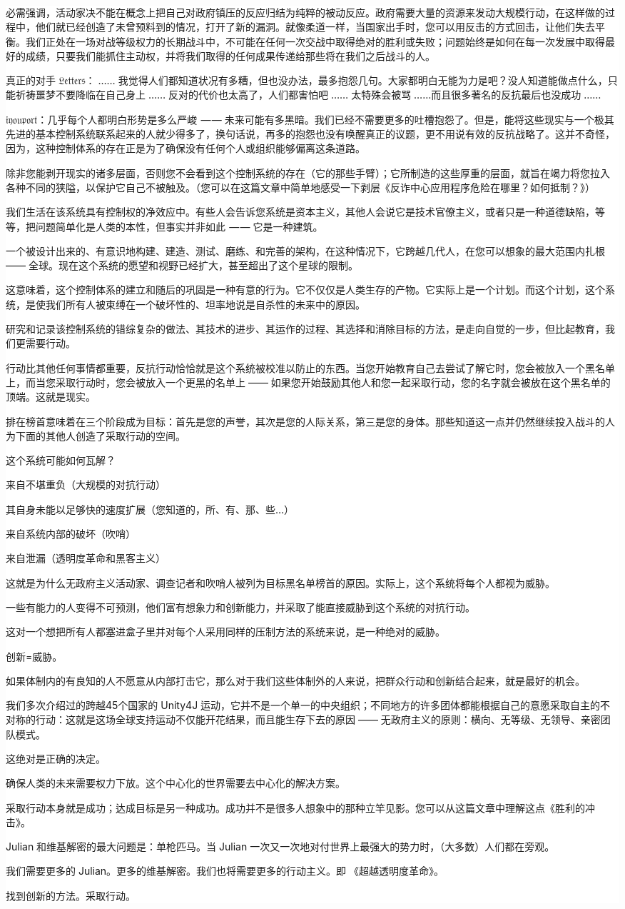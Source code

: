 必需强调，活动家决不能在概念上把自己对政府镇压的反应归结为纯粹的被动反应。政府需要大量的资源来发动大规模行动，在这样做的过程中，他们就已经创造了未曾预料到的情况，打开了新的漏洞。就像柔道一样，当国家出手时，您可以用反击的方式回击，让他们失去平衡。我们正处在一场对战等级权力的长期战斗中，不可能在任何一次交战中取得绝对的胜利或失败；问题始终是如何在每一次发展中取得最好的成绩，只要我们能抓住主动权，并将我们取得的任何成果传递给那些将在我们之后战斗的人。


真正的对手
𝔏𝔢𝔱𝔱𝔢𝔯𝔰： …… 我觉得人们都知道状况有多糟，但也没办法，最多抱怨几句。大家都明白无能为力是吧？没人知道能做点什么，只能祈祷噩梦不要降临在自己身上 …… 反对的代价也太高了，人们都害怕吧 …… 太特殊会被骂 ……而且很多著名的反抗最后也没成功 …… 

𝔦𝔶𝔬𝔲𝔭𝔬𝔯𝔱：几乎每个人都明白形势是多么严峻  — — 未来可能有多黑暗。我们已经不需要更多的吐槽抱怨了。但是，能将这些现实与一个极其先进的基本控制系统联系起来的人就少得多了，换句话说，再多的抱怨也没有唤醒真正的议题，更不用说有效的反抗战略了。这并不奇怪，因为，这种控制体系的存在正是为了确保没有任何个人或组织能够偏离这条道路。

除非您能剥开现实的诸多层面，否则您不会看到这个控制系统的存在（它的那些手臂）；它所制造的这些厚重的层面，就旨在竭力将您拉入各种不同的狭隘，以保护它自己不被触及。（您可以在这篇文章中简单地感受一下剥层《反诈中心应用程序危险在哪里？如何抵制？》）

我们生活在该系统具有控制权的净效应中。有些人会告诉您系统是资本主义，其他人会说它是技术官僚主义，或者只是一种道德缺陷，等等，把问题简单化是人类的本性，但事实并非如此  — — 它是一种建筑。

一个被设计出来的、有意识地构建、建造、测试、磨练、和完善的架构，在这种情况下，它跨越几代人，在您可以想象的最大范围内扎根 —— 全球。现在这个系统的愿望和视野已经扩大，甚至超出了这个星球的限制。

这意味着，这个控制体系的建立和随后的巩固是一种有意的行为。它不仅仅是人类生存的产物。它实际上是一个计划。而这个计划，这个系统，是使我们所有人被束缚在一个破坏性的、坦率地说是自杀性的未来中的原因。


研究和记录该控制系统的错综复杂的做法、其技术的进步、其运作的过程、其选择和消除目标的方法，是走向自觉的一步，但比起教育，我们更需要行动。

行动比其他任何事情都重要，反抗行动恰恰就是这个系统被校准以防止的东西。当您开始教育自己去尝试了解它时，您会被放入一个黑名单上，而当您采取行动时，您会被放入一个更黑的名单上 —— 如果您开始鼓励其他人和您一起采取行动，您的名字就会被放在这个黑名单的顶端。这就是现实。

排在榜首意味着在三个阶段成为目标：首先是您的声誉，其次是您的人际关系，第三是您的身体。那些知道这一点并仍然继续投入战斗的人为下面的其他人创造了采取行动的空间。

这个系统可能如何瓦解？

来自不堪重负（大规模的对抗行动）

其自身未能以足够快的速度扩展（您知道的，所、有、那、些…）

来自系统内部的破坏（吹哨）

来自泄漏（透明度革命和黑客主义）

这就是为什么无政府主义活动家、调查记者和吹哨人被列为目标黑名单榜首的原因。实际上，这个系统将每个人都视为威胁。

一些有能力的人变得不可预测，他们富有想象力和创新能力，并采取了能直接威胁到这个系统的对抗行动。

这对一个想把所有人都塞进盒子里并对每个人采用同样的压制方法的系统来说，是一种绝对的威胁。

创新=威胁。


如果体制内的有良知的人不愿意从内部打击它，那么对于我们这些体制外的人来说，把群众行动和创新结合起来，就是最好的机会。

我们多次介绍过的跨越45个国家的 Unity4J 运动，它并不是一个单一的中央组织；不同地方的许多团体都能根据自己的意愿采取自主的不对称的行动：这就是这场全球支持运动不仅能开花结果，而且能生存下去的原因 —— 无政府主义的原则：横向、无等级、无领导、亲密团队模式。

这绝对是正确的决定。

确保人类的未来需要权力下放。这个中心化的世界需要去中心化的解决方案。

采取行动本身就是成功；达成目标是另一种成功。成功并不是很多人想象中的那种立竿见影。您可以从这篇文章中理解这点《胜利的冲击》。

Julian 和维基解密的最大问题是：单枪匹马。当 Julian 一次又一次地对付世界上最强大的势力时，（大多数）人们都在旁观。

我们需要更多的 Julian。更多的维基解密。我们也将需要更多的行动主义。即 《超越透明度革命》。

找到创新的方法。采取行动。
